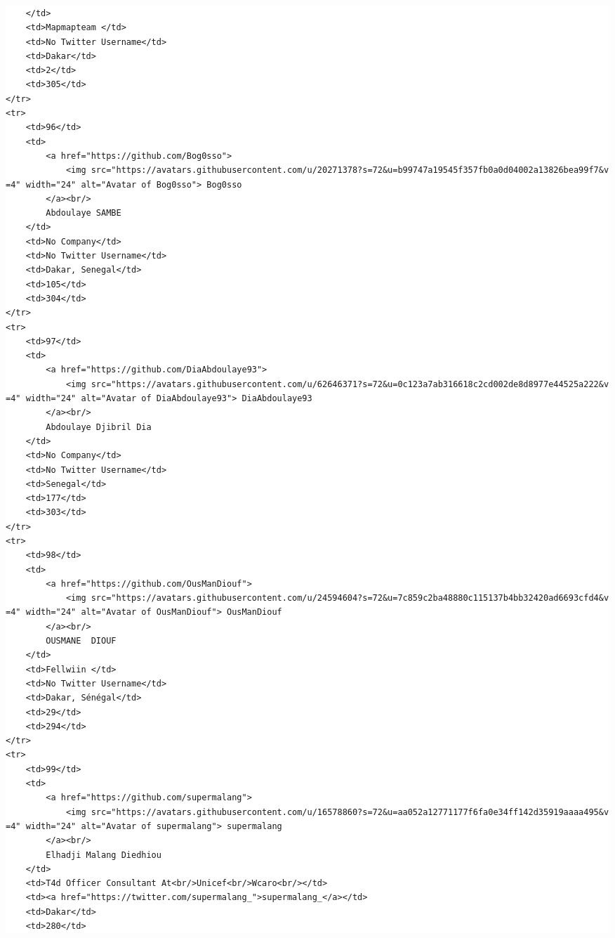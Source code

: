 		</td>
		<td>Mapmapteam </td>
		<td>No Twitter Username</td>
		<td>Dakar</td>
		<td>2</td>
		<td>305</td>
	</tr>
	<tr>
		<td>96</td>
		<td>
			<a href="https://github.com/Bog0sso">
				<img src="https://avatars.githubusercontent.com/u/20271378?s=72&u=b99747a19545f357fb0a0d04002a13826bea99f7&v=4" width="24" alt="Avatar of Bog0sso"> Bog0sso
			</a><br/>
			Abdoulaye SAMBE
		</td>
		<td>No Company</td>
		<td>No Twitter Username</td>
		<td>Dakar, Senegal</td>
		<td>105</td>
		<td>304</td>
	</tr>
	<tr>
		<td>97</td>
		<td>
			<a href="https://github.com/DiaAbdoulaye93">
				<img src="https://avatars.githubusercontent.com/u/62646371?s=72&u=0c123a7ab316618c2cd002de8d8977e44525a222&v=4" width="24" alt="Avatar of DiaAbdoulaye93"> DiaAbdoulaye93
			</a><br/>
			Abdoulaye Djibril Dia
		</td>
		<td>No Company</td>
		<td>No Twitter Username</td>
		<td>Senegal</td>
		<td>177</td>
		<td>303</td>
	</tr>
	<tr>
		<td>98</td>
		<td>
			<a href="https://github.com/OusManDiouf">
				<img src="https://avatars.githubusercontent.com/u/24594604?s=72&u=7c859c2ba48880c115137b4bb32420ad6693cfd4&v=4" width="24" alt="Avatar of OusManDiouf"> OusManDiouf
			</a><br/>
			OUSMANE  DIOUF
		</td>
		<td>Fellwiin </td>
		<td>No Twitter Username</td>
		<td>Dakar, Sénégal</td>
		<td>29</td>
		<td>294</td>
	</tr>
	<tr>
		<td>99</td>
		<td>
			<a href="https://github.com/supermalang">
				<img src="https://avatars.githubusercontent.com/u/16578860?s=72&u=aa052a12771177f6fa0e34ff142d35919aaaa495&v=4" width="24" alt="Avatar of supermalang"> supermalang
			</a><br/>
			Elhadji Malang Diedhiou
		</td>
		<td>T4d Officer Consultant At<br/>Unicef<br/>Wcaro<br/></td>
		<td><a href="https://twitter.com/supermalang_">supermalang_</a></td>
		<td>Dakar</td>
		<td>280</td>